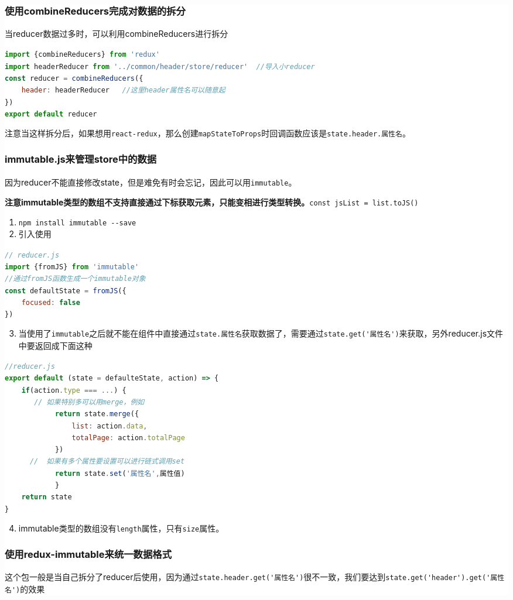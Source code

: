 ### 使用combineReducers完成对数据的拆分

当reducer数据过多时，可以利用combineReducers进行拆分

```javascript
import {combineReducers} from 'redux'
import headerReducer from '../common/header/store/reducer'	//导入小reducer
const reducer = combineReducers({
	header: headerReducer	//这里header属性名可以随意起
})
export default reducer
```

注意当这样拆分后，如果想用`react-redux`，那么创建`mapStateToProps`时回调函数应该是`state.header.属性名`。

### immutable.js来管理store中的数据

因为reducer不能直接修改state，但是难免有时会忘记，因此可以用`immutable`。

**注意immutable类型的数组不支持直接通过下标获取元素，只能变相进行类型转换。**`const jsList = list.toJS()`

1. `npm install immutable --save`
2. 引入使用

```javascript
// reducer.js
import {fromJS} from 'immutable'
//通过fromJS函数生成一个immutable对象
const defaultState = fromJS({
	focused: false
})
```

3. 当使用了`immutable`之后就不能在组件中直接通过`state.属性名`获取数据了，需要通过`state.get('属性名')`来获取，另外reducer.js文件中要返回成下面这种

```javascript
//reducer.js
export default (state = defaulteState, action) => {
    if(action.type === ...) {
       // 如果特别多可以用merge，例如
       		return state.merge({
       			list: action.data,
       			totalPage: action.totalPage
       		})
      //  如果有多个属性要设置可以进行链式调用set
       		return state.set('属性名',属性值)		
      		}
    return state
}
```

4. immutable类型的数组没有`length`属性，只有`size`属性。

### 使用redux-immutable来统一数据格式

这个包一般是当自己拆分了reducer后使用，因为通过`state.header.get('属性名')`很不一致，我们要达到`state.get('header').get('属性名')`的效果
